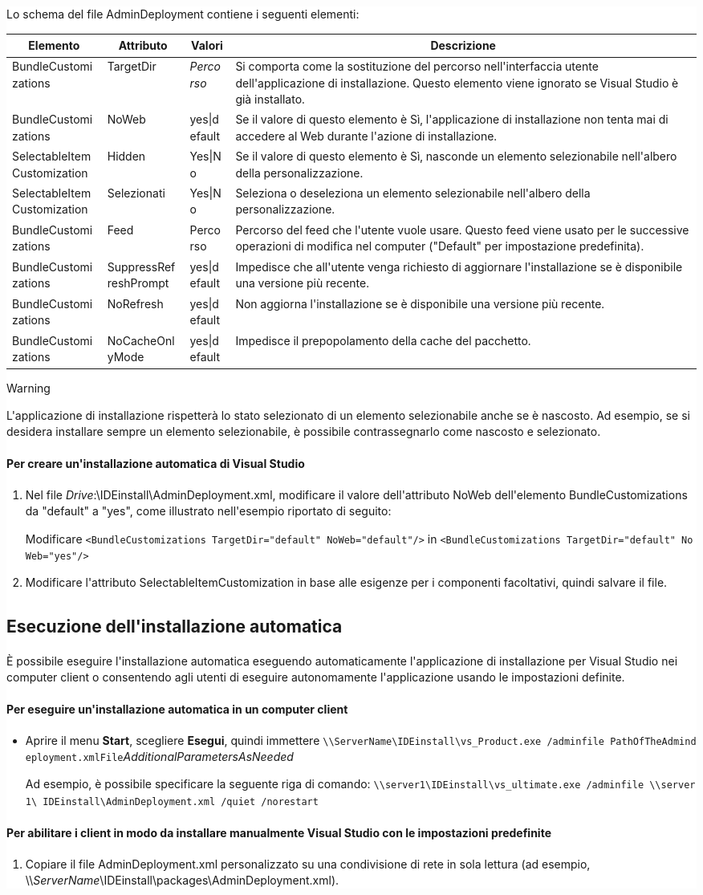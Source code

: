  Lo schema del file AdminDeployment contiene i seguenti elementi:  
  
|Elemento|Attributo|Valori|Descrizione|  
|--------------|---------------|------------|-----------------|  
|BundleCustomizations|TargetDir|*Percorso*|Si comporta come la sostituzione del percorso nell'interfaccia utente dell'applicazione di installazione. Questo elemento viene ignorato se Visual Studio è già installato.|  
|BundleCustomizations|NoWeb|yes&#124;default|Se il valore di questo elemento è Sì, l'applicazione di installazione non tenta mai di accedere al Web durante l'azione di installazione.|  
|SelectableItemCustomization|Hidden|Yes&#124;No|Se il valore di questo elemento è Sì, nasconde un elemento selezionabile nell'albero della personalizzazione.|  
|SelectableItemCustomization|Selezionati|Yes&#124;No|Seleziona o deseleziona un elemento selezionabile nell'albero della personalizzazione.|  
|BundleCustomizations|Feed|Percorso|Percorso del feed che l'utente vuole usare.  Questo feed viene usato per le successive operazioni di modifica nel computer \("Default" per impostazione predefinita\).|  
|BundleCustomizations|SuppressRefreshPrompt|yes&#124;default|Impedisce che all'utente venga richiesto di aggiornare l'installazione se è disponibile una versione più recente.|  
|BundleCustomizations|NoRefresh|yes&#124;default|Non aggiorna l'installazione se è disponibile una versione più recente.|  
|BundleCustomizations|NoCacheOnlyMode|yes&#124;default|Impedisce il prepopolamento della cache del pacchetto.|  
  
> [!WARNING]
>  L'applicazione di installazione rispetterà lo stato selezionato di un elemento selezionabile anche se è nascosto. Ad esempio, se si desidera installare sempre un elemento selezionabile, è possibile contrassegnarlo come nascosto e selezionato.  
  
#### Per creare un'installazione automatica di Visual Studio  
  
1.  Nel file *Drive*:\\IDEinstall\\AdminDeployment.xml, modificare il valore dell'attributo NoWeb dell'elemento BundleCustomizations da "default" a "yes", come illustrato nell'esempio riportato di seguito:  
  
     Modificare `<BundleCustomizations TargetDir="default" NoWeb="default"/>` in `<BundleCustomizations TargetDir="default" NoWeb="yes"/>`  
  
2.  Modificare l'attributo SelectableItemCustomization in base alle esigenze per i componenti facoltativi, quindi salvare il file.  
  
## Esecuzione dell'installazione automatica  
 È possibile eseguire l'installazione automatica eseguendo automaticamente l'applicazione di installazione per Visual Studio nei computer client o consentendo agli utenti di eseguire autonomamente l'applicazione usando le impostazioni definite.  
  
#### Per eseguire un'installazione automatica in un computer client  
  
-   Aprire il menu **Start**, scegliere **Esegui**, quindi immettere `\\ServerName\IDEinstall\vs_Product.exe /adminfile PathOfTheAdmindeployment.xmlFile`*AdditionalParametersAsNeeded*  
  
     Ad esempio, è possibile specificare la seguente riga di comando: `\\server1\IDEinstall\vs_ultimate.exe /adminfile \\server1\ IDEinstall\AdminDeployment.xml /quiet /norestart`  
  
#### Per abilitare i client in modo da installare manualmente Visual Studio con le impostazioni predefinite  
  
1.  Copiare il file AdminDeployment.xml personalizzato su una condivisione di rete in sola lettura \(ad esempio, \\\\*ServerName*\\IDEinstall\\packages\\AdminDeployment.xml\).  
  